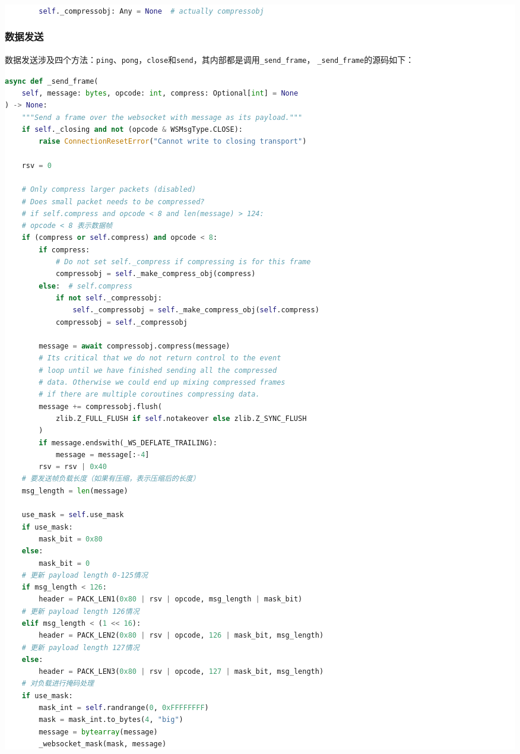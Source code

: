 ```python
        self._compressobj: Any = None  # actually compressobj
```
### 数据发送
数据发送涉及四个方法：`ping`、`pong`，`close`和`send`，其内部都是调用`_send_frame`，
`_send_frame`的源码如下：
```python
async def _send_frame(
    self, message: bytes, opcode: int, compress: Optional[int] = None
) -> None:
    """Send a frame over the websocket with message as its payload."""
    if self._closing and not (opcode & WSMsgType.CLOSE):
        raise ConnectionResetError("Cannot write to closing transport")

    rsv = 0

    # Only compress larger packets (disabled)
    # Does small packet needs to be compressed?
    # if self.compress and opcode < 8 and len(message) > 124:
    # opcode < 8 表示数据帧
    if (compress or self.compress) and opcode < 8:
        if compress:
            # Do not set self._compress if compressing is for this frame
            compressobj = self._make_compress_obj(compress)
        else:  # self.compress
            if not self._compressobj:
                self._compressobj = self._make_compress_obj(self.compress)
            compressobj = self._compressobj

        message = await compressobj.compress(message)
        # Its critical that we do not return control to the event
        # loop until we have finished sending all the compressed
        # data. Otherwise we could end up mixing compressed frames
        # if there are multiple coroutines compressing data.
        message += compressobj.flush(
            zlib.Z_FULL_FLUSH if self.notakeover else zlib.Z_SYNC_FLUSH
        )
        if message.endswith(_WS_DEFLATE_TRAILING):
            message = message[:-4]
        rsv = rsv | 0x40
    # 要发送帧负载长度（如果有压缩，表示压缩后的长度）
    msg_length = len(message)

    use_mask = self.use_mask
    if use_mask:
        mask_bit = 0x80
    else:
        mask_bit = 0
    # 更新 payload length 0-125情况
    if msg_length < 126:
        header = PACK_LEN1(0x80 | rsv | opcode, msg_length | mask_bit)
    # 更新 payload length 126情况
    elif msg_length < (1 << 16):
        header = PACK_LEN2(0x80 | rsv | opcode, 126 | mask_bit, msg_length)
    # 更新 payload length 127情况
    else:
        header = PACK_LEN3(0x80 | rsv | opcode, 127 | mask_bit, msg_length)
    # 对负载进行掩码处理
    if use_mask:
        mask_int = self.randrange(0, 0xFFFFFFFF)
        mask = mask_int.to_bytes(4, "big")
        message = bytearray(message)
        _websocket_mask(mask, message)
```